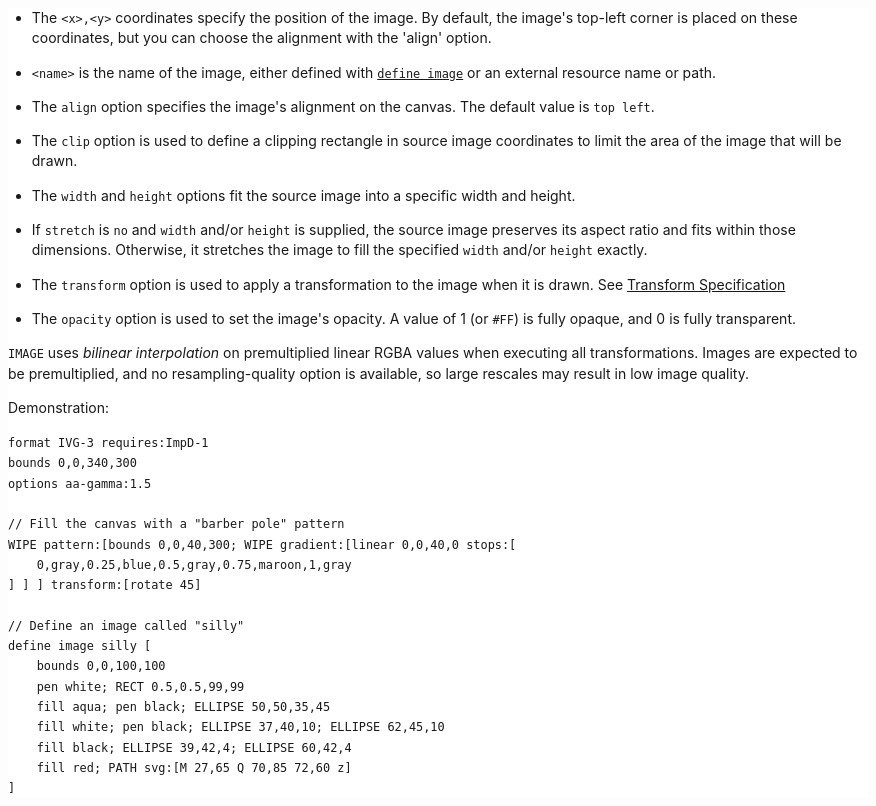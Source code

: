 -	The `<x>,<y>` coordinates specify the position of the image. By default, the image's top-left corner is placed on
	these coordinates, but you can choose the alignment with the 'align' option.

-	`<name>` is the name of the image, either defined with [`define image`](#define-image) or an external resource name
	or path.

-	The `align` option specifies the image's alignment on the canvas. The default value is `top left`.

-	The `clip` option is used to define a clipping rectangle in source image coordinates to limit the area of the image
	that will be drawn.

-	The `width` and `height` options fit the source image into a specific width and height.

-	If `stretch` is `no` and `width` and/or `height` is supplied, the source image preserves its aspect ratio and fits
	within those dimensions. Otherwise, it stretches the image to fill the specified `width` and/or `height` exactly.

-	The `transform` option is used to apply a transformation to the image when it is drawn. See [Transform
	Specification](#transform-specification)

-	The `opacity` option is used to set the image's opacity. A value of 1 (or `#FF`) is fully opaque, and 0 is fully
	transparent.

`IMAGE` uses _bilinear interpolation_ on premultiplied linear RGBA values when executing all transformations. Images are
expected to be premultiplied, and no resampling-quality option is available, so large rescales may result in low image
quality.

Demonstration:

	format IVG-3 requires:ImpD-1
	bounds 0,0,340,300
	options aa-gamma:1.5
	
	// Fill the canvas with a "barber pole" pattern
	WIPE pattern:[bounds 0,0,40,300; WIPE gradient:[linear 0,0,40,0 stops:[
		0,gray,0.25,blue,0.5,gray,0.75,maroon,1,gray
	] ] ] transform:[rotate 45]
	
	// Define an image called "silly"
	define image silly [
		bounds 0,0,100,100
		pen white; RECT 0.5,0.5,99,99
		fill aqua; pen black; ELLIPSE 50,50,35,45
		fill white; pen black; ELLIPSE 37,40,10; ELLIPSE 62,45,10
		fill black; ELLIPSE 39,42,4; ELLIPSE 60,42,4
		fill red; PATH svg:[M 27,65 Q 70,85 72,60 z]
	]
	
